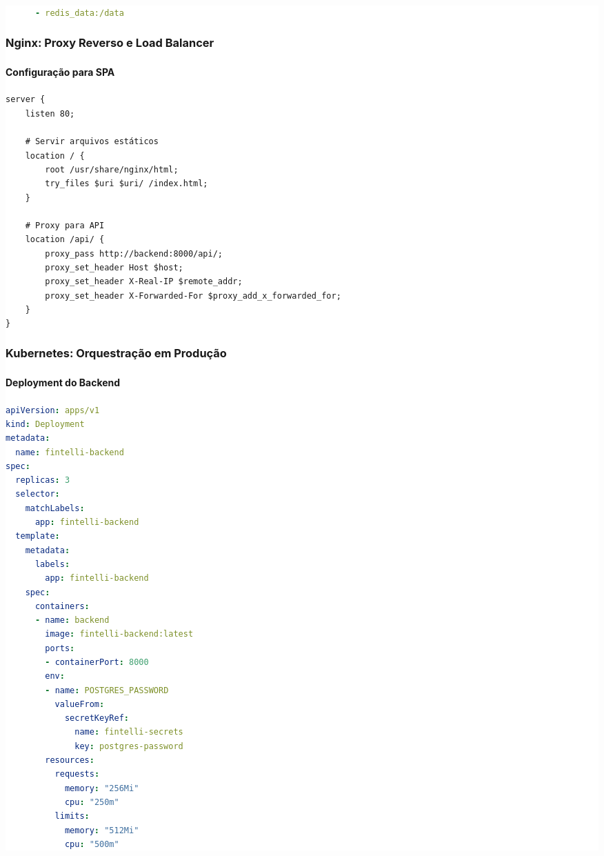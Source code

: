 ```yaml
      - redis_data:/data
```

### Nginx: Proxy Reverso e Load Balancer

#### Configuração para SPA
```nginx
server {
    listen 80;
    
    # Servir arquivos estáticos
    location / {
        root /usr/share/nginx/html;
        try_files $uri $uri/ /index.html;
    }
    
    # Proxy para API
    location /api/ {
        proxy_pass http://backend:8000/api/;
        proxy_set_header Host $host;
        proxy_set_header X-Real-IP $remote_addr;
        proxy_set_header X-Forwarded-For $proxy_add_x_forwarded_for;
    }
}
```

### Kubernetes: Orquestração em Produção

#### Deployment do Backend
```yaml
apiVersion: apps/v1
kind: Deployment
metadata:
  name: fintelli-backend
spec:
  replicas: 3
  selector:
    matchLabels:
      app: fintelli-backend
  template:
    metadata:
      labels:
        app: fintelli-backend
    spec:
      containers:
      - name: backend
        image: fintelli-backend:latest
        ports:
        - containerPort: 8000
        env:
        - name: POSTGRES_PASSWORD
          valueFrom:
            secretKeyRef:
              name: fintelli-secrets
              key: postgres-password
        resources:
          requests:
            memory: "256Mi"
            cpu: "250m"
          limits:
            memory: "512Mi"
            cpu: "500m"
```
